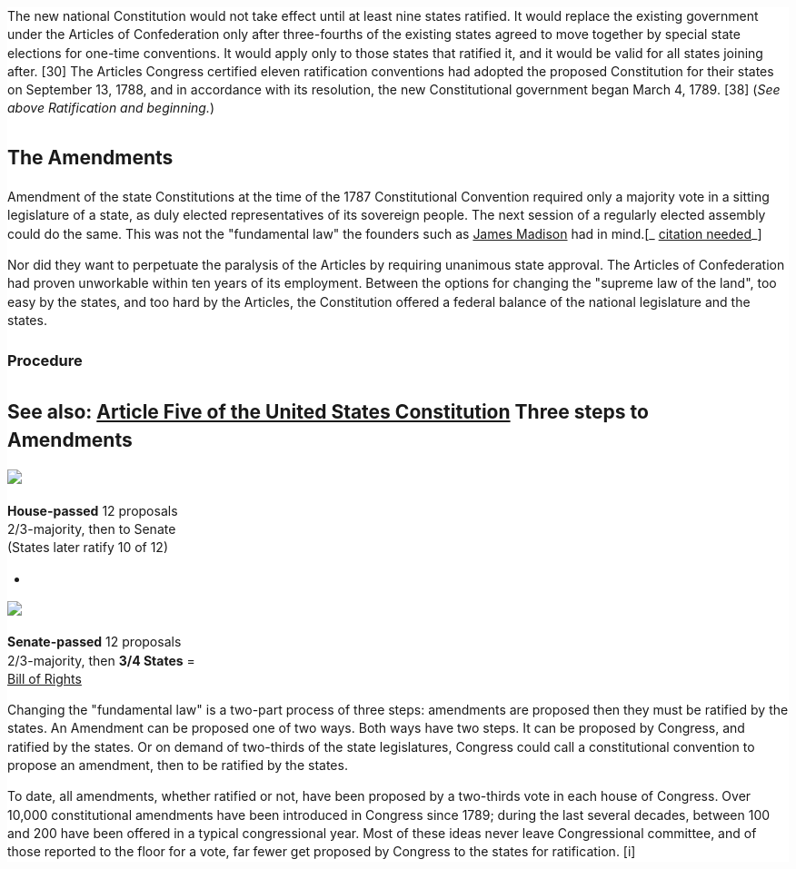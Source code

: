 The new national Constitution would not take effect until at least nine states ratified. It would replace the existing government under the Articles of Confederation only after three-fourths of the existing states agreed to move together by special state elections for one-time conventions. It would apply only to those states that ratified it, and it would be valid for all states joining after. [30] The Articles Congress certified eleven ratification conventions had adopted the proposed Constitution for their states on September 13, 1788, and in accordance with its resolution, the new Constitutional government began March 4, 1789. [38] (_See above Ratification and beginning._)

## The Amendments

Amendment of the state Constitutions at the time of the 1787 Constitutional Convention required only a majority vote in a sitting legislature of a state, as duly elected representatives of its sovereign people. The next session of a regularly elected assembly could do the same. This was not the "fundamental law" the founders such as [James Madison](http://en.wikipedia.org/wiki/James_Madison "James Madison") had in mind.[_ [citation needed](http://en.wikipedia.org/wiki/Wikipedia:Citation_needed "Wikipedia:Citation needed")_]

Nor did they want to perpetuate the paralysis of the Articles by requiring unanimous state approval. The Articles of Confederation had proven unworkable within ten years of its employment. Between the options for changing the "supreme law of the land", too easy by the states, and too hard by the Articles, the Constitution offered a federal balance of the national legislature and the states.

### Procedure

See also: [Article Five of the United States Constitution](http://en.wikipedia.org/wiki/Article_Five_of_the_United_States_Constitution "Article Five of the United States Constitution")
  Three steps to  
Amendments  
-  

  ![](//upload.wikimedia.org/wikipedia/commons/thumb/c/c7/Senate_Revisions_to_House_Proposed_Amendments_to_the_U.S._Constitution.djvu/page1-75px-Senate_Revisions_to_House_Proposed_Amendments_to_the_U.S._Constitution.djvu.jpg)

**House-passed** 12 proposals  
2/3-majority, then to Senate  
(States later ratify 10 of 12)

-  

  ![](//upload.wikimedia.org/wikipedia/commons/thumb/6/63/Proposed_Amendments_to_the_U.S._Constitution_as_Passed_by_the_Senate%2C_Printed_September_14%2C_1789.djvu/page1-75px-Proposed_Amendments_to_the_U.S._Constitution_as_Passed_by_the_Senate%2C_Printed_September_14%2C_1789.djvu.jpg)

**Senate-passed** 12 proposals  
2/3-majority, then **3/4 States** =  
[Bill of Rights](http://en.wikipedia.org/wiki/United_States_Bill_of_Rights "United States Bill of Rights")

Changing the "fundamental law" is a two-part process of three steps: amendments are proposed then they must be ratified by the states. An Amendment can be proposed one of two ways. Both ways have two steps. It can be proposed by Congress, and ratified by the states. Or on demand of two-thirds of the state legislatures, Congress could call a constitutional convention to propose an amendment, then to be ratified by the states.

To date, all amendments, whether ratified or not, have been proposed by a two-thirds vote in each house of Congress. Over 10,000 constitutional amendments have been introduced in Congress since 1789; during the last several decades, between 100 and 200 have been offered in a typical congressional year. Most of these ideas never leave Congressional committee, and of those reported to the floor for a vote, far fewer get proposed by Congress to the states for ratification. [i]
